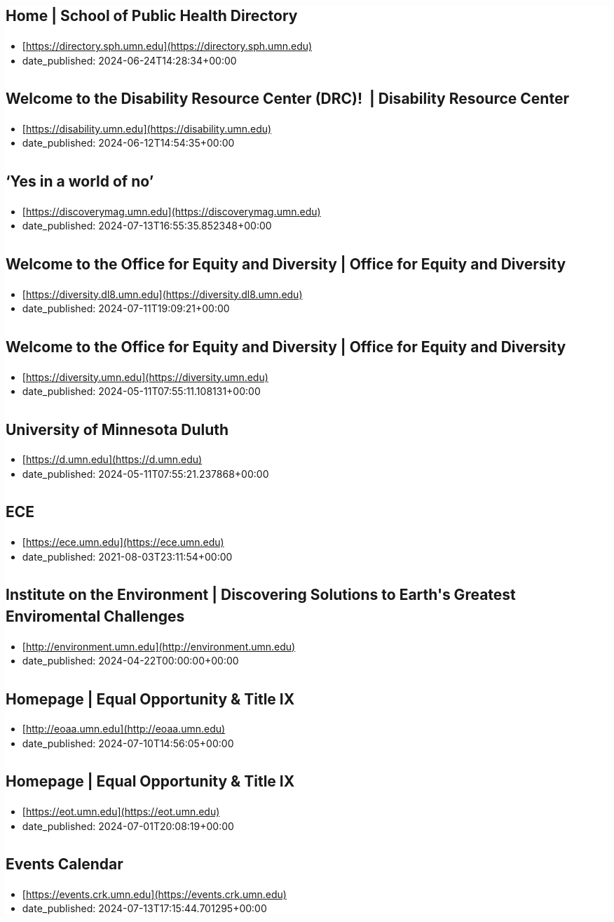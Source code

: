  ## Home | School of Public Health Directory
 - [https://directory.sph.umn.edu](https://directory.sph.umn.edu)
 - date_published: 2024-06-24T14:28:34+00:00

 ## Welcome to the Disability Resource Center (DRC)!  | Disability Resource Center
 - [https://disability.umn.edu](https://disability.umn.edu)
 - date_published: 2024-06-12T14:54:35+00:00

 ## ‘Yes in a world of no’
 - [https://discoverymag.umn.edu](https://discoverymag.umn.edu)
 - date_published: 2024-07-13T16:55:35.852348+00:00

 ## Welcome to the Office for Equity and Diversity | Office for Equity and Diversity
 - [https://diversity.dl8.umn.edu](https://diversity.dl8.umn.edu)
 - date_published: 2024-07-11T19:09:21+00:00

 ## Welcome to the Office for Equity and Diversity | Office for Equity and Diversity
 - [https://diversity.umn.edu](https://diversity.umn.edu)
 - date_published: 2024-05-11T07:55:11.108131+00:00

 ## University of Minnesota Duluth
 - [https://d.umn.edu](https://d.umn.edu)
 - date_published: 2024-05-11T07:55:21.237868+00:00

 ## ECE
 - [https://ece.umn.edu](https://ece.umn.edu)
 - date_published: 2021-08-03T23:11:54+00:00

 ## Institute on the Environment | Discovering Solutions to Earth's Greatest Enviromental Challenges
 - [http://environment.umn.edu](http://environment.umn.edu)
 - date_published: 2024-04-22T00:00:00+00:00

 ## Homepage | Equal Opportunity & Title IX
 - [http://eoaa.umn.edu](http://eoaa.umn.edu)
 - date_published: 2024-07-10T14:56:05+00:00

 ## Homepage | Equal Opportunity & Title IX
 - [https://eot.umn.edu](https://eot.umn.edu)
 - date_published: 2024-07-01T20:08:19+00:00

 ## Events Calendar
 - [https://events.crk.umn.edu](https://events.crk.umn.edu)
 - date_published: 2024-07-13T17:15:44.701295+00:00
